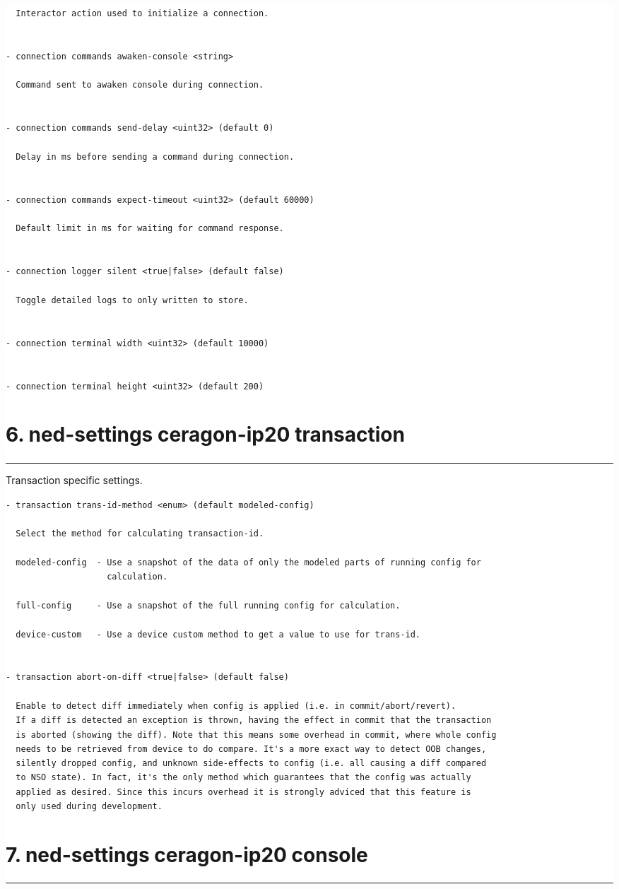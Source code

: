       Interactor action used to initialize a connection.


    - connection commands awaken-console <string>

      Command sent to awaken console during connection.


    - connection commands send-delay <uint32> (default 0)

      Delay in ms before sending a command during connection.


    - connection commands expect-timeout <uint32> (default 60000)

      Default limit in ms for waiting for command response.


    - connection logger silent <true|false> (default false)

      Toggle detailed logs to only written to store.


    - connection terminal width <uint32> (default 10000)


    - connection terminal height <uint32> (default 200)


# 6. ned-settings ceragon-ip20 transaction
------------------------------------------

  Transaction specific settings.


    - transaction trans-id-method <enum> (default modeled-config)

      Select the method for calculating transaction-id.

      modeled-config  - Use a snapshot of the data of only the modeled parts of running config for
                        calculation.

      full-config     - Use a snapshot of the full running config for calculation.

      device-custom   - Use a device custom method to get a value to use for trans-id.


    - transaction abort-on-diff <true|false> (default false)

      Enable to detect diff immediately when config is applied (i.e. in commit/abort/revert).
      If a diff is detected an exception is thrown, having the effect in commit that the transaction
      is aborted (showing the diff). Note that this means some overhead in commit, where whole config
      needs to be retrieved from device to do compare. It's a more exact way to detect OOB changes,
      silently dropped config, and unknown side-effects to config (i.e. all causing a diff compared 
      to NSO state). In fact, it's the only method which guarantees that the config was actually 
      applied as desired. Since this incurs overhead it is strongly adviced that this feature is
      only used during development.


# 7. ned-settings ceragon-ip20 console
--------------------------------------
